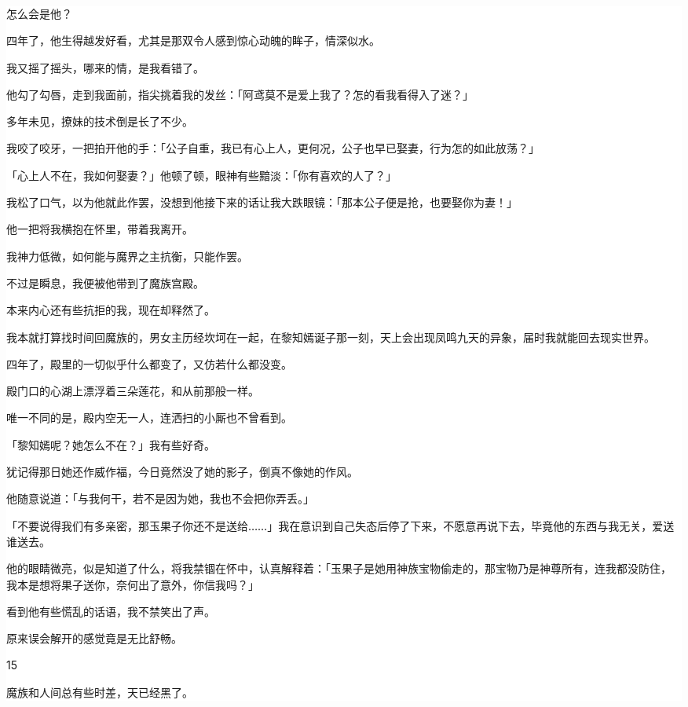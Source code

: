 怎么会是他？


四年了，他生得越发好看，尤其是那双令人感到惊心动魄的眸子，情深似水。


我又摇了摇头，哪来的情，是我看错了。


他勾了勾唇，走到我面前，指尖挑着我的发丝：「阿鸢莫不是爱上我了？怎的看我看得入了迷？」


多年未见，撩妹的技术倒是长了不少。


我咬了咬牙，一把拍开他的手：「公子自重，我已有心上人，更何况，公子也早已娶妻，行为怎的如此放荡？」


「心上人不在，我如何娶妻？」他顿了顿，眼神有些黯淡：「你有喜欢的人了？」


我松了口气，以为他就此作罢，没想到他接下来的话让我大跌眼镜：「那本公子便是抢，也要娶你为妻！」


他一把将我横抱在怀里，带着我离开。


我神力低微，如何能与魔界之主抗衡，只能作罢。


不过是瞬息，我便被他带到了魔族宫殿。


本来内心还有些抗拒的我，现在却释然了。


我本就打算找时间回魔族的，男女主历经坎坷在一起，在黎知嫣诞子那一刻，天上会出现凤鸣九天的异象，届时我就能回去现实世界。


四年了，殿里的一切似乎什么都变了，又仿若什么都没变。


殿门口的心湖上漂浮着三朵莲花，和从前那般一样。


唯一不同的是，殿内空无一人，连洒扫的小厮也不曾看到。


「黎知嫣呢？她怎么不在？」我有些好奇。


犹记得那日她还作威作福，今日竟然没了她的影子，倒真不像她的作风。


他随意说道：「与我何干，若不是因为她，我也不会把你弄丢。」


「不要说得我们有多亲密，那玉果子你还不是送给……」我在意识到自己失态后停了下来，不愿意再说下去，毕竟他的东西与我无关，爱送谁送去。


他的眼睛微亮，似是知道了什么，将我禁锢在怀中，认真解释着：「玉果子是她用神族宝物偷走的，那宝物乃是神尊所有，连我都没防住，我本是想将果子送你，奈何出了意外，你信我吗？」


看到他有些慌乱的话语，我不禁笑出了声。


原来误会解开的感觉竟是无比舒畅。


15


魔族和人间总有些时差，天已经黑了。
